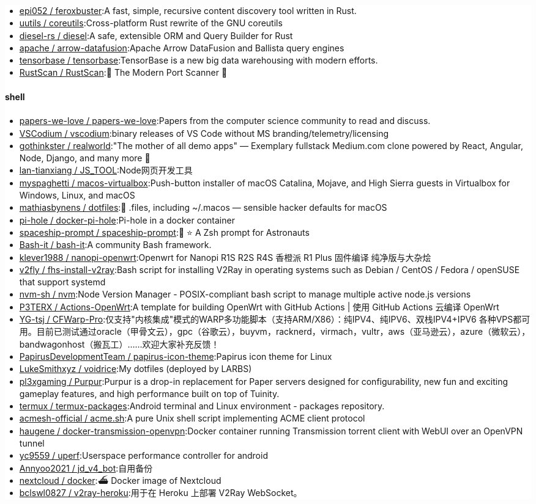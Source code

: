 * [epi052 / feroxbuster](https://github.com/epi052/feroxbuster):A fast, simple, recursive content discovery tool written in Rust.
* [uutils / coreutils](https://github.com/uutils/coreutils):Cross-platform Rust rewrite of the GNU coreutils
* [diesel-rs / diesel](https://github.com/diesel-rs/diesel):A safe, extensible ORM and Query Builder for Rust
* [apache / arrow-datafusion](https://github.com/apache/arrow-datafusion):Apache Arrow DataFusion and Ballista query engines
* [tensorbase / tensorbase](https://github.com/tensorbase/tensorbase):TensorBase is a new big data warehousing with modern efforts.
* [RustScan / RustScan](https://github.com/RustScan/RustScan):🤖
The Modern Port Scanner
🤖

#### shell
* [papers-we-love / papers-we-love](https://github.com/papers-we-love/papers-we-love):Papers from the computer science community to read and discuss.
* [VSCodium / vscodium](https://github.com/VSCodium/vscodium):binary releases of VS Code without MS branding/telemetry/licensing
* [gothinkster / realworld](https://github.com/gothinkster/realworld):"The mother of all demo apps" — Exemplary fullstack Medium.com clone powered by React, Angular, Node, Django, and many more
🏅
* [lan-tianxiang / JS_TOOL](https://github.com/lan-tianxiang/JS_TOOL):Node网页开发工具
* [myspaghetti / macos-virtualbox](https://github.com/myspaghetti/macos-virtualbox):Push-button installer of macOS Catalina, Mojave, and High Sierra guests in Virtualbox for Windows, Linux, and macOS
* [mathiasbynens / dotfiles](https://github.com/mathiasbynens/dotfiles):🔧
.files, including ~/.macos — sensible hacker defaults for macOS
* [pi-hole / docker-pi-hole](https://github.com/pi-hole/docker-pi-hole):Pi-hole in a docker container
* [spaceship-prompt / spaceship-prompt](https://github.com/spaceship-prompt/spaceship-prompt):🚀
⭐
A Zsh prompt for Astronauts
* [Bash-it / bash-it](https://github.com/Bash-it/bash-it):A community Bash framework.
* [klever1988 / nanopi-openwrt](https://github.com/klever1988/nanopi-openwrt):Openwrt for Nanopi R1S R2S R4S 香橙派 R1 Plus 固件编译 纯净版与大杂烩
* [v2fly / fhs-install-v2ray](https://github.com/v2fly/fhs-install-v2ray):Bash script for installing V2Ray in operating systems such as Debian / CentOS / Fedora / openSUSE that support systemd
* [nvm-sh / nvm](https://github.com/nvm-sh/nvm):Node Version Manager - POSIX-compliant bash script to manage multiple active node.js versions
* [P3TERX / Actions-OpenWrt](https://github.com/P3TERX/Actions-OpenWrt):A template for building OpenWrt with GitHub Actions | 使用 GitHub Actions 云编译 OpenWrt
* [YG-tsj / CFWarp-Pro](https://github.com/YG-tsj/CFWarp-Pro):仅支持"内核集成"模式的WARP多功能脚本（支持ARM/X86）：纯IPV4、纯IPV6、双栈IPV4+IPV6 各种VPS都可用。目前已测试通过oracle（甲骨文云），gpc（谷歌云），buyvm，racknerd，virmach，vultr，aws（亚马逊云），azure（微软云），bandwagonhost（搬瓦工）……欢迎大家补充反馈！
* [PapirusDevelopmentTeam / papirus-icon-theme](https://github.com/PapirusDevelopmentTeam/papirus-icon-theme):Papirus icon theme for Linux
* [LukeSmithxyz / voidrice](https://github.com/LukeSmithxyz/voidrice):My dotfiles (deployed by LARBS)
* [pl3xgaming / Purpur](https://github.com/pl3xgaming/Purpur):Purpur is a drop-in replacement for Paper servers designed for configurability, new fun and exciting gameplay features, and high performance built on top of Tuinity.
* [termux / termux-packages](https://github.com/termux/termux-packages):Android terminal and Linux environment - packages repository.
* [acmesh-official / acme.sh](https://github.com/acmesh-official/acme.sh):A pure Unix shell script implementing ACME client protocol
* [haugene / docker-transmission-openvpn](https://github.com/haugene/docker-transmission-openvpn):Docker container running Transmission torrent client with WebUI over an OpenVPN tunnel
* [yc9559 / uperf](https://github.com/yc9559/uperf):Userspace performance controller for android
* [Annyoo2021 / jd_v4_bot](https://github.com/Annyoo2021/jd_v4_bot):自用备份
* [nextcloud / docker](https://github.com/nextcloud/docker):⛴
Docker image of Nextcloud
* [bclswl0827 / v2ray-heroku](https://github.com/bclswl0827/v2ray-heroku):用于在 Heroku 上部署 V2Ray WebSocket。